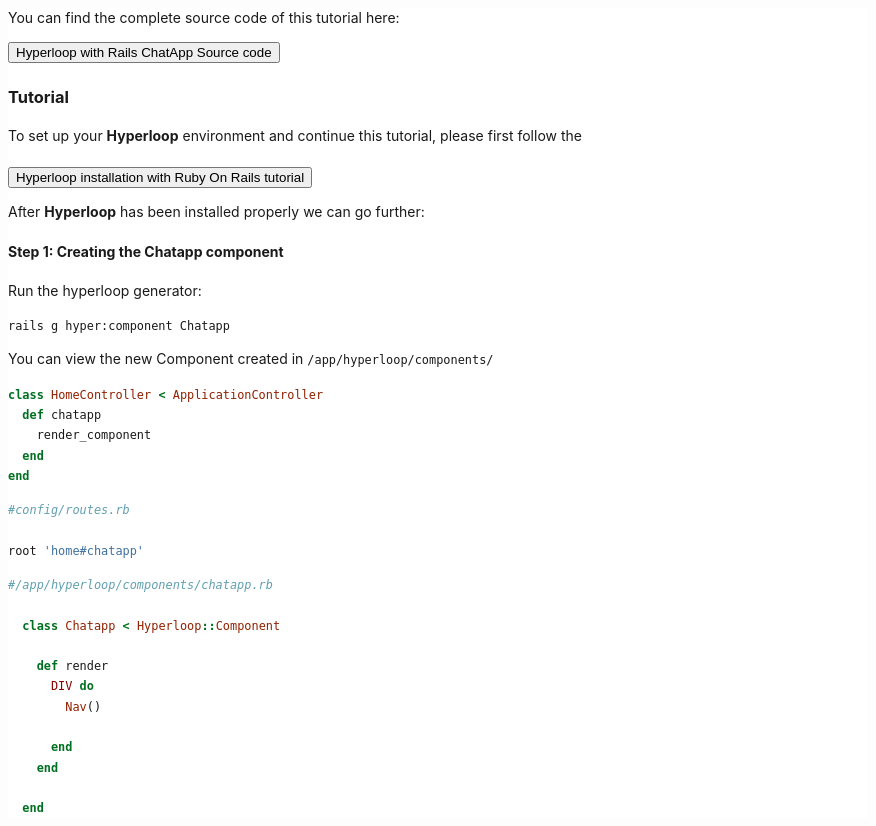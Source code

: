 
You can find the complete source code of this tutorial here: 

<button type="button" class="btn btn-primary btn-lg btn-hyperlooptrace" onclick="location.href='https://github.com/ruby-hyperloop/hyperloop-rails-chatapp';">Hyperloop with Rails ChatApp Source code</button>

### Tutorial

To set up your **Hyperloop** environment and continue this tutorial, please first follow the <br><br>
<button type="button" class="btn btn-primary btn-lg btn-hyperlooppink" onclick="location.href='/installation#rorsetup';">Hyperloop installation with Ruby On Rails tutorial</button>

After **Hyperloop** has been installed properly we can go further:

#### Step 1: Creating the Chatapp component

Run the hyperloop generator:

```
rails g hyper:component Chatapp
```

You can view the new Component created in `/app/hyperloop/components/`

```ruby
class HomeController < ApplicationController
  def chatapp
    render_component
  end
end
```


```ruby
#config/routes.rb

root 'home#chatapp'
```




```ruby
#/app/hyperloop/components/chatapp.rb

  class Chatapp < Hyperloop::Component

    def render
      DIV do
        Nav()
        
      end
    end
    
  end
 ```
